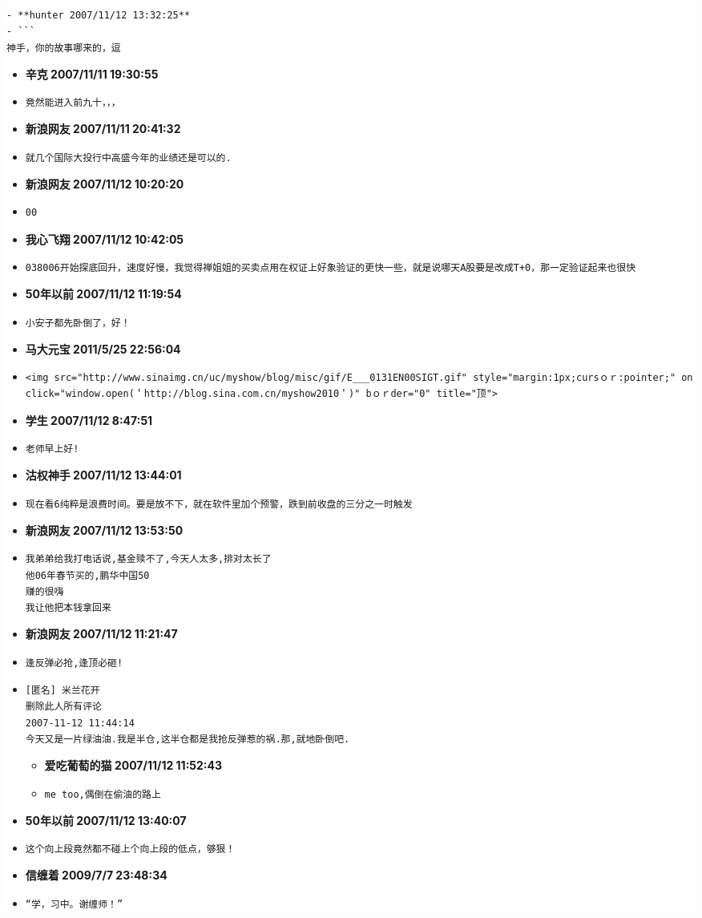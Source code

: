   ```
- **hunter 2007/11/12 13:32:25**
- ```
  神手，你的故事哪来的，逗
  ```
- **辛克 2007/11/11 19:30:55**
- ```
  竟然能进入前九十，，，
  ```
- **新浪网友 2007/11/11 20:41:32**
- ```
  就几个国际大投行中高盛今年的业绩还是可以的.
  ```
- **新浪网友 2007/11/12 10:20:20**
- ```
  00
  ```
- **我心飞翔 2007/11/12 10:42:05**
- ```
  038006开始探底回升，速度好慢，我觉得禅姐姐的买卖点用在权证上好象验证的更快一些，就是说哪天A股要是改成T+0，那一定验证起来也很快
  ```
- **50年以前 2007/11/12 11:19:54**
- ```
  小安子都先卧倒了，好！
  ```
- **马大元宝 2011/5/25 22:56:04**
- ```
  <img src="http://www.sinaimg.cn/uc/myshow/blog/misc/gif/E___0131EN00SIGT.gif" style="margin:1px;cursｏｒ:pointer;" onclick="window.open(＇http://blog.sina.com.cn/myshow2010＇)" bｏｒder="0" title="顶">
  ```
- **学生 2007/11/12 8:47:51**
- ```
  老师早上好!
  ```
- **沽权神手 2007/11/12 13:44:01**
- ```
  现在看6纯粹是浪费时间。要是放不下，就在软件里加个预警，跌到前收盘的三分之一时触发
  ```
- **新浪网友 2007/11/12 13:53:50**
- ```
  我弟弟给我打电话说,基金赎不了,今天人太多,排对太长了
  他06年春节买的,鹏华中国50 
  赚的很嗨
  我让他把本钱拿回来
  ```
- **新浪网友 2007/11/12 11:21:47**
- ```
  逢反弹必抢,逢顶必砸!
  ```
- ```
  [匿名] 米兰花开
  删除此人所有评论
  2007-11-12 11:44:14
  今天又是一片绿油油.我是半仓,这半仓都是我抢反弹惹的祸.那,就地卧倒吧.
  ```
   - **爱吃葡萄的猫 2007/11/12 11:52:43**
   - ```
     me too,偶倒在偷油的路上
     ```
- **50年以前 2007/11/12 13:40:07**
- ```
  这个向上段竟然都不碰上个向上段的低点，够狠！
  ```
- **信缠着 2009/7/7 23:48:34**
- ```
  “学，习中。谢缠师！”
  ```
  ```